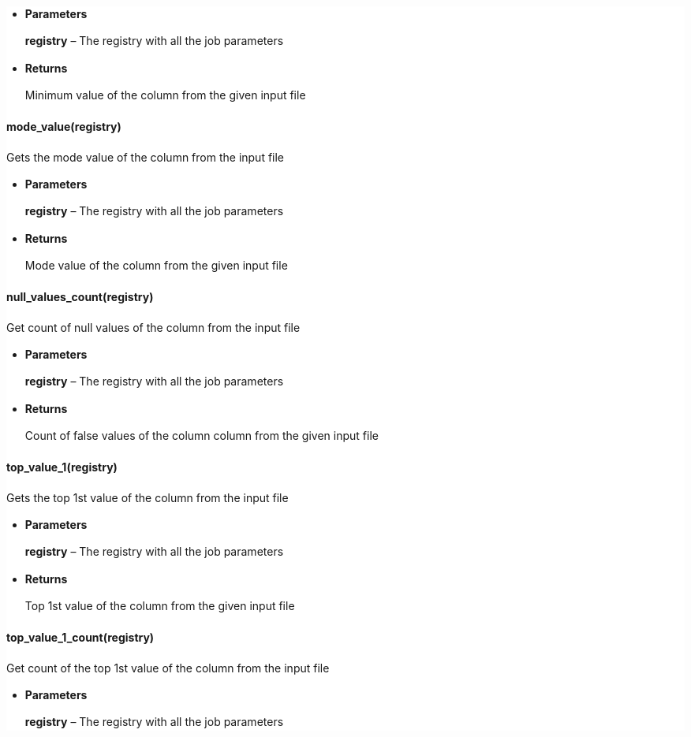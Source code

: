 
* **Parameters**

    **registry** – The registry with all the job parameters



* **Returns**

    Minimum value of the column from the given input file



#### mode_value(registry)
Gets the mode value of the column from the input file


* **Parameters**

    **registry** – The registry with all the job parameters



* **Returns**

    Mode value of the column from the given input file



#### null_values_count(registry)
Get count of null values of the column from the input file


* **Parameters**

    **registry** – The registry with all the job parameters



* **Returns**

    Count of false values of the column column from the given input file



#### top_value_1(registry)
Gets the top 1st value of the column from the input file


* **Parameters**

    **registry** – The registry with all the job parameters



* **Returns**

    Top 1st value of the column from the given input file



#### top_value_1_count(registry)
Get count of the top 1st value of the column from the input file


* **Parameters**

    **registry** – The registry with all the job parameters
